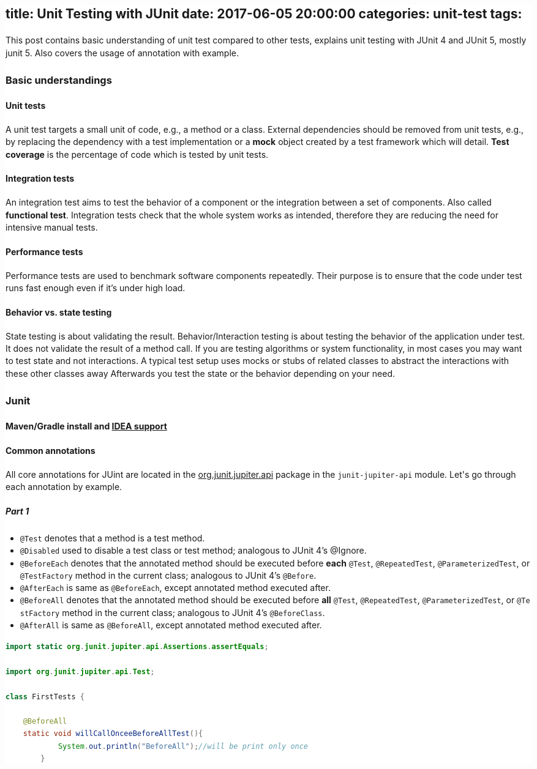 title: Unit Testing with JUnit 
date: 2017-06-05 20:00:00
categories: unit-test
tags:
---
This post contains basic understanding of unit test compared to other tests, explains unit testing with JUnit 4 and JUnit 5, mostly junit 5. Also covers the usage of annotation with example.

### Basic understandings
#### Unit tests
A unit test targets a small unit of code, e.g., a method or a class. External dependencies should be removed from unit tests, e.g., by replacing the dependency with a test implementation or a **mock** object created by a test framework which will detail.
**Test coverage** is the percentage of code which is tested by unit tests.

#### Integration tests
An integration test aims to test the behavior of a component or the integration between a set of components. Also called **functional test**.
Integration tests check that the whole system works as intended, therefore they are reducing the need for intensive manual tests.<br>
#### Performance tests
Performance tests are used to benchmark software components repeatedly. Their purpose is to ensure that the code under test runs fast enough even if it’s under high load.<br>
#### Behavior vs. state testing
State testing is about validating the result. 
Behavior/Interaction testing is about testing the behavior of the application under test. It does not validate the result of a method call.
If you are testing algorithms or system functionality, in most cases you may want to test state and not interactions. A typical test setup uses mocks or stubs of related classes to abstract the interactions with these other classes away Afterwards you test the state or the behavior depending on your need.
### Junit
#### Maven/Gradle install and [IDEA support](https://blog.jetbrains.com/idea/2016/08/using-junit-5-in-intellij-idea)

#### Common annotations
All core annotations for JUint are located in the [org.junit.jupiter.api](http://junit.org/junit5/docs/current/api/org/junit/jupiter/api/package-summary.html) package in the `junit-jupiter-api` module. Let's go through each annotation by example.
##### Part 1
- `@Test` denotes that a method is a test method.
- `@Disabled` used to disable a test class or test method; analogous to JUnit 4’s @Ignore.
- `@BeforeEach` denotes that the annotated method should be executed before **each** `@Test`, `@RepeatedTest`, `@ParameterizedTest`, or `@TestFactory` method in the current class; analogous to JUnit 4’s `@Before`. 
- `@AfterEach` is same as `@BeforeEach`, except annotated method executed after.
- `@BeforeAll` denotes that the annotated method should be executed before **all** `@Test`, `@RepeatedTest`, `@ParameterizedTest`, or `@TestFactory` method in the current class; analogous to JUnit 4’s `@BeforeClass`. 
- `@AfterAll` is same as `@BeforeAll`, except annotated method executed after.
```java
import static org.junit.jupiter.api.Assertions.assertEquals;

import org.junit.jupiter.api.Test;

class FirstTests {
    
    @BeforeAll
    static void willCallOnceeBeforeAllTest(){
            System.out.println("BeforeAll");//will be print only once
        }
```